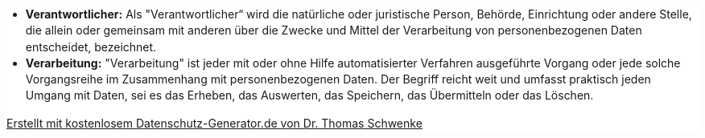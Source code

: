 - **Verantwortlicher:** Als  "Verantwortlicher“ wird die natürliche oder juristische Person, Behörde, Einrichtung oder andere Stelle, die allein oder gemeinsam mit anderen  über die Zwecke und Mittel der Verarbeitung von personenbezogenen Daten  entscheidet, bezeichnet. 
- **Verarbeitung:**  "Verarbeitung" ist jeder mit oder ohne Hilfe automatisierter Verfahren  ausgeführte Vorgang oder jede solche Vorgangsreihe im Zusammenhang mit  personenbezogenen Daten. Der Begriff reicht weit und umfasst praktisch  jeden Umgang mit Daten, sei es das Erheben, das Auswerten, das  Speichern, das Übermitteln oder das Löschen. 



[Erstellt mit kostenlosem Datenschutz-Generator.de von Dr. Thomas Schwenke](https://datenschutz-generator.de/?l=de)
